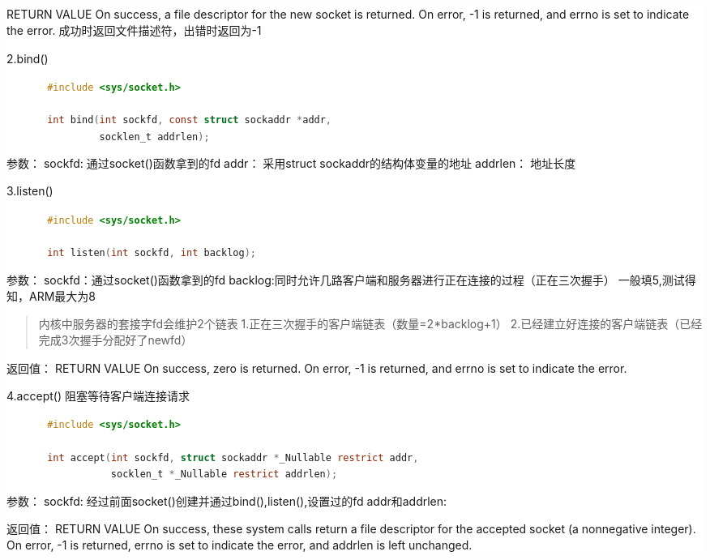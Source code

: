 RETURN VALUE
       On  success,  a file descriptor for the new socket is returned.  On error, -1 is
       returned, and errno is set to indicate the error.
    成功时返回文件描述符，出错时返回为-1

2.bind()

```c
       #include <sys/socket.h>

       int bind(int sockfd, const struct sockaddr *addr,
                socklen_t addrlen);
```

参数：
    sockfd: 通过socket()函数拿到的fd
    addr： 采用struct sockaddr的结构体变量的地址
    addrlen： 地址长度

3.listen()

```c
       #include <sys/socket.h>

       int listen(int sockfd, int backlog);
```

参数：
    sockfd：通过socket()函数拿到的fd
    backlog:同时允许几路客户端和服务器进行正在连接的过程（正在三次握手）
            一般填5,测试得知，ARM最大为8
> 内核中服务器的套接字fd会维护2个链表
    1.正在三次握手的客户端链表（数量=2*backlog+1）
    2.已经建立好连接的客户端链表（已经完成3次握手分配好了newfd）

返回值：
    RETURN VALUE
       On success, zero is returned.  On error, -1 is returned, and errno is set to indicate the error.

4.accept() 阻塞等待客户端连接请求

```c
       #include <sys/socket.h>

       int accept(int sockfd, struct sockaddr *_Nullable restrict addr,
                  socklen_t *_Nullable restrict addrlen);
```

参数：
    sockfd: 经过前面socket()创建并通过bind(),listen(),设置过的fd
    addr和addrlen:

返回值：
    RETURN VALUE
       On  success,  these  system calls return a file descriptor for the accepted socket (a nonnegative integer).  On error, -1 is returned, errno is set to indicate the error, and addrlen is left  unchanged.
